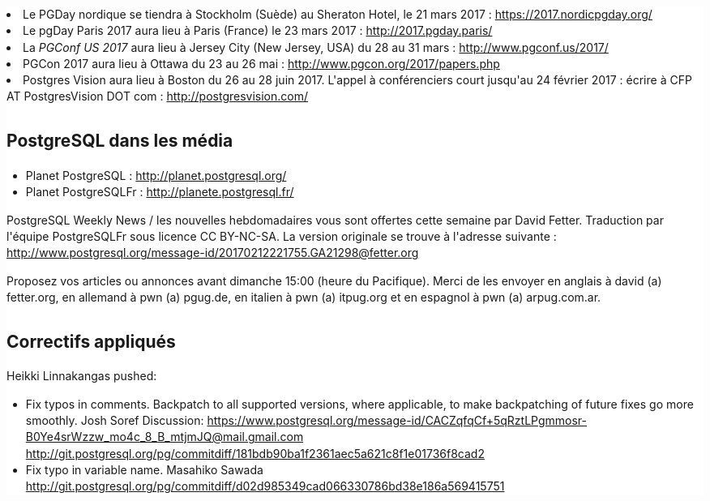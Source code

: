 <li>Le PGDay nordique se tiendra &agrave; Stockholm (Su&egrave;de) au Sheraton Hotel, le 21 mars 2017&nbsp;: <a target="_blank" href="https://2017.nordicpgday.org/">https://2017.nordicpgday.org/</a></li>

<li>Le pgDay Paris 2017 aura lieu &agrave; Paris (France) le 23 mars 2017&nbsp;: <a target="_blank" href="http://2017.pgday.paris/">http://2017.pgday.paris/</a></li>

<li>La <em>PGConf US 2017</em> aura lieu &agrave; Jersey City (New Jersey, USA) du 28 au 31 mars&nbsp;: <a target="_blank" href="http://www.pgconf.us/2017/">http://www.pgconf.us/2017/</a></li>

<li>PGCon 2017 aura lieu &agrave; Ottawa du 23 au 26 mai&nbsp;: <a target="_blank" href="http://www.pgcon.org/2017/papers.php">http://www.pgcon.org/2017/papers.php</a></li>

<li>Postgres Vision aura lieu &agrave; Boston du 26 au 28 juin 2017. L'appel &agrave; conf&eacute;renciers court jusqu'au 24 f&eacute;vrier 2017 : &eacute;crire &agrave; CFP AT PostgresVision DOT com&nbsp;: <a target="_blank" href="http://postgresvision.com/">http://postgresvision.com/</a></li>

</ul>

<h2>PostgreSQL dans les m&eacute;dia</h2>

<ul>

<li>Planet PostgreSQL : <a target="_blank" href="http://planet.postgresql.org/">http://planet.postgresql.org/</a></li>

<li>Planet PostgreSQLFr : <a target="_blank" href="http://planete.postgresql.fr/">http://planete.postgresql.fr/</a></li>

</ul>

<p>PostgreSQL Weekly News / les nouvelles hebdomadaires vous sont offertes cette semaine par David Fetter. Traduction par l'&eacute;quipe PostgreSQLFr sous licence CC BY-NC-SA. La version originale se trouve &agrave; l'adresse suivante : <a target="_blank" href="http://www.postgresql.org/message-id/20170212221755.GA21298@fetter.org">http://www.postgresql.org/message-id/20170212221755.GA21298@fetter.org</a></p>

<p>Proposez vos articles ou annonces avant dimanche 15:00 (heure du Pacifique). Merci de les envoyer en anglais &agrave; david (a) fetter.org, en allemand &agrave; pwn (a) pgug.de, en italien &agrave; pwn (a) itpug.org et en espagnol &agrave; pwn (a) arpug.com.ar.</p>




<h2>Correctifs appliqu&eacute;s</h2>

<p>Heikki Linnakangas pushed:</p>

<ul>

<li>Fix typos in comments. Backpatch to all supported versions, where applicable, to make backpatching of future fixes go more smoothly. Josh Soref Discussion: <a target="_blank" href="https://www.postgresql.org/message-id/CACZqfqCf+5qRztLPgmmosr-B0Ye4srWzzw_mo4c_8_B_mtjmJQ@mail.gmail.com">https://www.postgresql.org/message-id/CACZqfqCf+5qRztLPgmmosr-B0Ye4srWzzw_mo4c_8_B_mtjmJQ@mail.gmail.com</a> <a target="_blank" href="http://git.postgresql.org/pg/commitdiff/181bdb90ba1f2361aec5a621c8f1e01736f8cad2">http://git.postgresql.org/pg/commitdiff/181bdb90ba1f2361aec5a621c8f1e01736f8cad2</a></li>

<li>Fix typo in variable name. Masahiko Sawada <a target="_blank" href="http://git.postgresql.org/pg/commitdiff/d02d985349cad066330786bd38e186a569415751">http://git.postgresql.org/pg/commitdiff/d02d985349cad066330786bd38e186a569415751</a></li>
